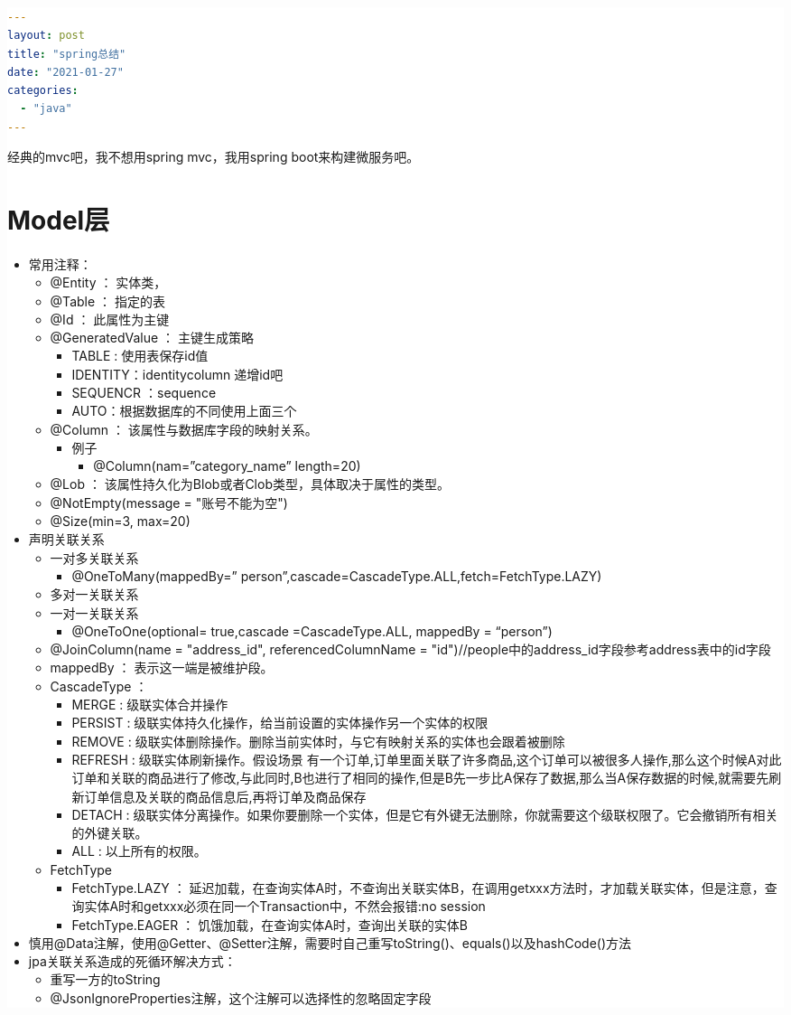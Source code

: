 ```yaml
---
layout: post
title: "spring总结"
date: "2021-01-27"
categories: 
  - "java"
---
```


经典的mvc吧，我不想用spring mvc，我用spring boot来构建微服务吧。

# Model层

- 常用注释：
    - @Entity ： 实体类，
    - @Table ： 指定的表
    - @Id ： 此属性为主键
    - @GeneratedValue ： 主键生成策略
        - TABLE : 使用表保存id值
        - IDENTITY：identitycolumn 递增id吧
        - SEQUENCR ：sequence
        - AUTO：根据数据库的不同使用上面三个
    - @Column ： 该属性与数据库字段的映射关系。
        - 例子
            - @Column(nam=”category\_name” length=20)
    - @Lob ： 该属性持久化为Blob或者Clob类型，具体取决于属性的类型。
    - @NotEmpty(message = "账号不能为空")
    - @Size(min=3, max=20)
- 声明关联关系
    - 一对多关联关系
        - @OneToMany(mappedBy=” person”,cascade=CascadeType.ALL,fetch=FetchType.LAZY)
    - 多对一关联关系
    - 一对一关联关系
        - @OneToOne(optional= true,cascade =CascadeType.ALL, mappedBy = “person”)
    - @JoinColumn(name = "address\_id", referencedColumnName = "id")//people中的address\_id字段参考address表中的id字段
    - mappedBy ： 表示这一端是被维护段。
    - CascadeType ：
        - MERGE : 级联实体合并操作
        - PERSIST : 级联实体持久化操作，给当前设置的实体操作另一个实体的权限
        - REMOVE : 级联实体删除操作。删除当前实体时，与它有映射关系的实体也会跟着被删除
        - REFRESH : 级联实体刷新操作。假设场景 有一个订单,订单里面关联了许多商品,这个订单可以被很多人操作,那么这个时候A对此订单和关联的商品进行了修改,与此同时,B也进行了相同的操作,但是B先一步比A保存了数据,那么当A保存数据的时候,就需要先刷新订单信息及关联的商品信息后,再将订单及商品保存
        - DETACH : 级联实体分离操作。如果你要删除一个实体，但是它有外键无法删除，你就需要这个级联权限了。它会撤销所有相关的外键关联。
        - ALL : 以上所有的权限。
    - FetchType
        - FetchType.LAZY ： 延迟加载，在查询实体A时，不查询出关联实体B，在调用getxxx方法时，才加载关联实体，但是注意，查询实体A时和getxxx必须在同一个Transaction中，不然会报错:no session
        - FetchType.EAGER ： 饥饿加载，在查询实体A时，查询出关联的实体B
- 慎用@Data注解，使用@Getter、@Setter注解，需要时自己重写toString()、equals()以及hashCode()方法
- jpa关联关系造成的死循环解决方式：
    - 重写一方的toString
    - @JsonIgnoreProperties注解，这个注解可以选择性的忽略固定字段
